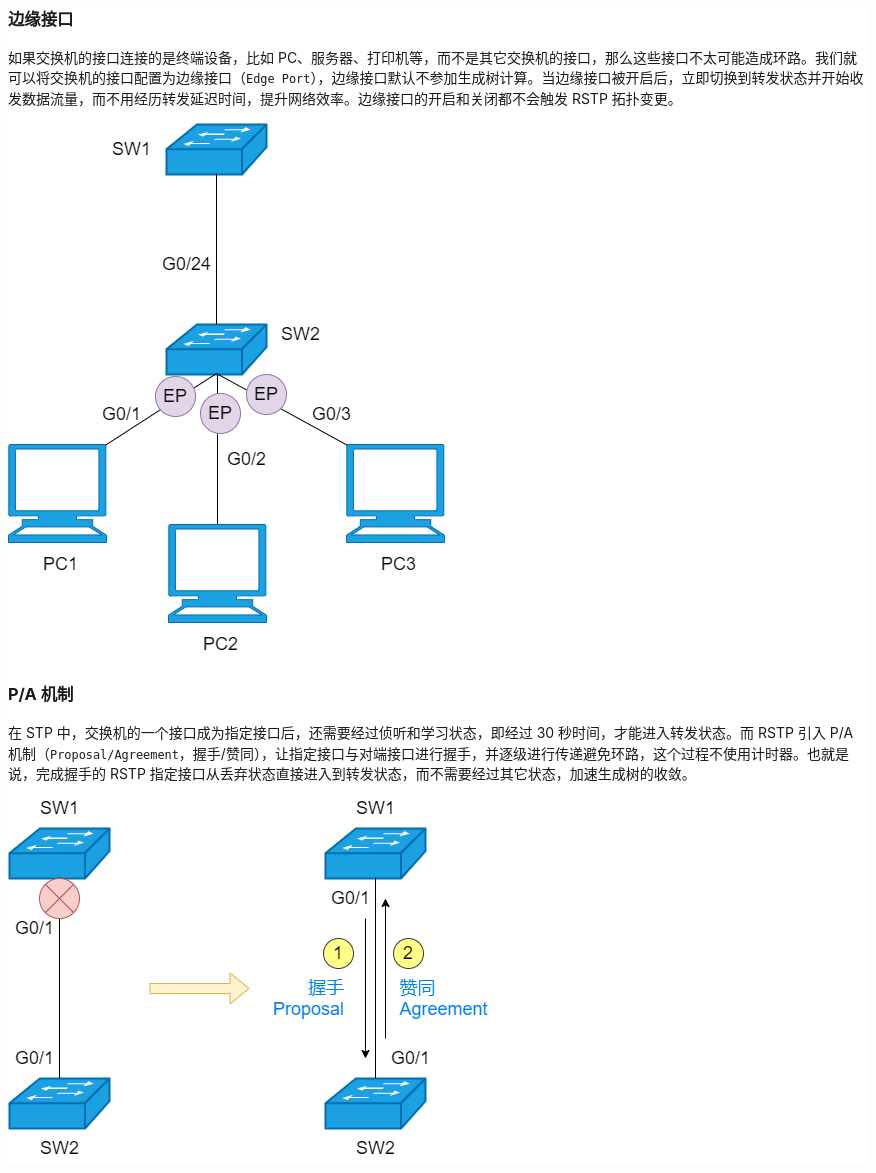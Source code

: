 ### 边缘接口
如果交换机的接口连接的是终端设备，比如 PC、服务器、打印机等，而不是其它交换机的接口，那么这些接口不太可能造成环路。我们就可以将交换机的接口配置为边缘接口（`Edge Port`），边缘接口默认不参加生成树计算。当边缘接口被开启后，立即切换到转发状态并开始收发数据流量，而不用经历转发延迟时间，提升网络效率。边缘接口的开启和关闭都不会触发 RSTP 拓扑变更。

![](RSTP、MSTP详解/ep.png)

### P/A 机制
在 STP 中，交换机的一个接口成为指定接口后，还需要经过侦听和学习状态，即经过 30 秒时间，才能进入转发状态。而 RSTP 引入 P/A 机制（`Proposal/Agreement`，握手/赞同），让指定接口与对端接口进行握手，并逐级进行传递避免环路，这个过程不使用计时器。也就是说，完成握手的 RSTP 指定接口从丢弃状态直接进入到转发状态，而不需要经过其它状态，加速生成树的收敛。

![](RSTP、MSTP详解/pa-1.png)
